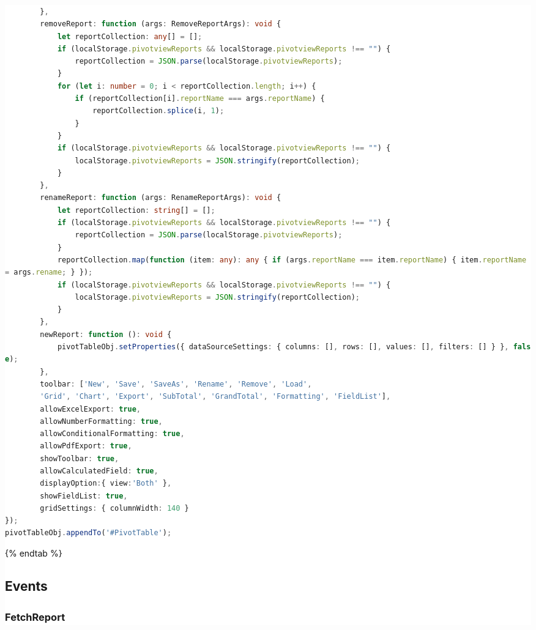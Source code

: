 ```typescript
        },
        removeReport: function (args: RemoveReportArgs): void {
            let reportCollection: any[] = [];
            if (localStorage.pivotviewReports && localStorage.pivotviewReports !== "") {
                reportCollection = JSON.parse(localStorage.pivotviewReports);
            }
            for (let i: number = 0; i < reportCollection.length; i++) {
                if (reportCollection[i].reportName === args.reportName) {
                    reportCollection.splice(i, 1);
                }
            }
            if (localStorage.pivotviewReports && localStorage.pivotviewReports !== "") {
                localStorage.pivotviewReports = JSON.stringify(reportCollection);
            }
        },
        renameReport: function (args: RenameReportArgs): void {
            let reportCollection: string[] = [];
            if (localStorage.pivotviewReports && localStorage.pivotviewReports !== "") {
                reportCollection = JSON.parse(localStorage.pivotviewReports);
            }
            reportCollection.map(function (item: any): any { if (args.reportName === item.reportName) { item.reportName = args.rename; } });
            if (localStorage.pivotviewReports && localStorage.pivotviewReports !== "") {
                localStorage.pivotviewReports = JSON.stringify(reportCollection);
            }
        },
        newReport: function (): void {
            pivotTableObj.setProperties({ dataSourceSettings: { columns: [], rows: [], values: [], filters: [] } }, false);
        },
        toolbar: ['New', 'Save', 'SaveAs', 'Rename', 'Remove', 'Load',
        'Grid', 'Chart', 'Export', 'SubTotal', 'GrandTotal', 'Formatting', 'FieldList'],
        allowExcelExport: true,
        allowNumberFormatting: true,
        allowConditionalFormatting: true,
        allowPdfExport: true,
        showToolbar: true,
        allowCalculatedField: true,
        displayOption:{ view:'Both' },
        showFieldList: true,
        gridSettings: { columnWidth: 140 }
});
pivotTableObj.appendTo('#PivotTable');

```

{% endtab %}

## Events

### FetchReport
